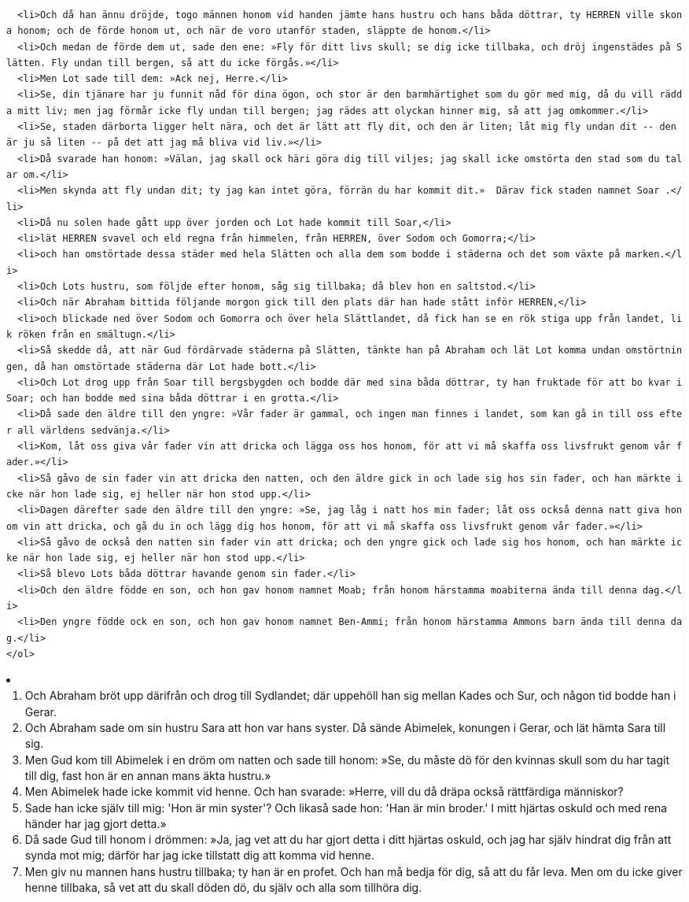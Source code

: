       <li>Och då han ännu dröjde, togo männen honom vid handen jämte hans hustru och hans båda döttrar, ty HERREN ville skona honom; och de förde honom ut, och när de voro utanför staden, släppte de honom.</li>
      <li>Och medan de förde dem ut, sade den ene: »Fly för ditt livs skull; se dig icke tillbaka, och dröj ingenstädes på Slätten. Fly undan till bergen, så att du icke förgås.»</li>
      <li>Men Lot sade till dem: »Ack nej, Herre.</li>
      <li>Se, din tjänare har ju funnit nåd för dina ögon, och stor är den barmhärtighet som du gör med mig, då du vill rädda mitt liv; men jag förmår icke fly undan till bergen; jag rädes att olyckan hinner mig, så att jag omkommer.</li>
      <li>Se, staden därborta ligger helt nära, och det är lätt att fly dit, och den är liten; låt mig fly undan dit -- den är ju så liten -- på det att jag må bliva vid liv.»</li>
      <li>Då svarade han honom: »Välan, jag skall ock häri göra dig till viljes; jag skall icke omstörta den stad som du talar om.</li>
      <li>Men skynda att fly undan dit; ty jag kan intet göra, förrän du har kommit dit.»  Därav fick staden namnet Soar .</li>
      <li>Då nu solen hade gått upp över jorden och Lot hade kommit till Soar,</li>
      <li>lät HERREN svavel och eld regna från himmelen, från HERREN, över Sodom och Gomorra;</li>
      <li>och han omstörtade dessa städer med hela Slätten och alla dem som bodde i städerna och det som växte på marken.</li>
      <li>Och Lots hustru, som följde efter honom, såg sig tillbaka; då blev hon en saltstod.</li>
      <li>Och när Abraham bittida följande morgon gick till den plats där han hade stått inför HERREN,</li>
      <li>och blickade ned över Sodom och Gomorra och över hela Slättlandet, då fick han se en rök stiga upp från landet, lik röken från en smältugn.</li>
      <li>Så skedde då, att när Gud fördärvade städerna på Slätten, tänkte han på Abraham och lät Lot komma undan omstörtningen, då han omstörtade städerna där Lot hade bott.</li>
      <li>Och Lot drog upp från Soar till bergsbygden och bodde där med sina båda döttrar, ty han fruktade för att bo kvar i Soar; och han bodde med sina båda döttrar i en grotta.</li>
      <li>Då sade den äldre till den yngre: »Vår fader är gammal, och ingen man finnes i landet, som kan gå in till oss efter all världens sedvänja.</li>
      <li>Kom, låt oss giva vår fader vin att dricka och lägga oss hos honom, för att vi må skaffa oss livsfrukt genom vår fader.»</li>
      <li>Så gåvo de sin fader vin att dricka den natten, och den äldre gick in och lade sig hos sin fader, och han märkte icke när hon lade sig, ej heller när hon stod upp.</li>
      <li>Dagen därefter sade den äldre till den yngre: »Se, jag låg i natt hos min fader; låt oss också denna natt giva honom vin att dricka, och gå du in och lägg dig hos honom, för att vi må skaffa oss livsfrukt genom vår fader.»</li>
      <li>Så gåvo de också den natten sin fader vin att dricka; och den yngre gick och lade sig hos honom, och han märkte icke när hon lade sig, ej heller när hon stod upp.</li>
      <li>Så blevo Lots båda döttrar havande genom sin fader.</li>
      <li>Och den äldre födde en son, och hon gav honom namnet Moab; från honom härstamma moabiterna ända till denna dag.</li>
      <li>Den yngre födde ock en son, och hon gav honom namnet Ben-Ammi; från honom härstamma Ammons barn ända till denna dag.</li>
    </ol>
  </li>
  <li>
    <ol>
      <li>Och Abraham bröt upp därifrån och drog till Sydlandet; där uppehöll han sig mellan Kades och Sur, och någon tid bodde han i Gerar.</li>
      <li>Och Abraham sade om sin hustru Sara att hon var hans syster.  Då sände Abimelek, konungen i Gerar, och lät hämta Sara till sig.</li>
      <li>Men Gud kom till Abimelek i en dröm om natten och sade till honom: »Se, du måste dö för den kvinnas skull som du har tagit till dig, fast hon är en annan mans äkta hustru.»</li>
      <li>Men Abimelek hade icke kommit vid henne.  Och han svarade: »Herre, vill du då dräpa också rättfärdiga människor?</li>
      <li>Sade han icke själv till mig: 'Hon är min syster'?  Och likaså sade hon: 'Han är min broder.'  I mitt hjärtas oskuld och med rena händer har jag gjort detta.»</li>
      <li>Då sade Gud till honom i drömmen: »Ja, jag vet att du har gjort detta i ditt hjärtas oskuld, och jag har själv hindrat dig från att synda mot mig; därför har jag icke tillstatt dig att komma vid henne.</li>
      <li>Men giv nu mannen hans hustru tillbaka; ty han är en profet. Och han må bedja för dig, så att du får leva.  Men om du icke giver henne tillbaka, så vet att du skall döden dö, du själv och alla som tillhöra dig.</li>